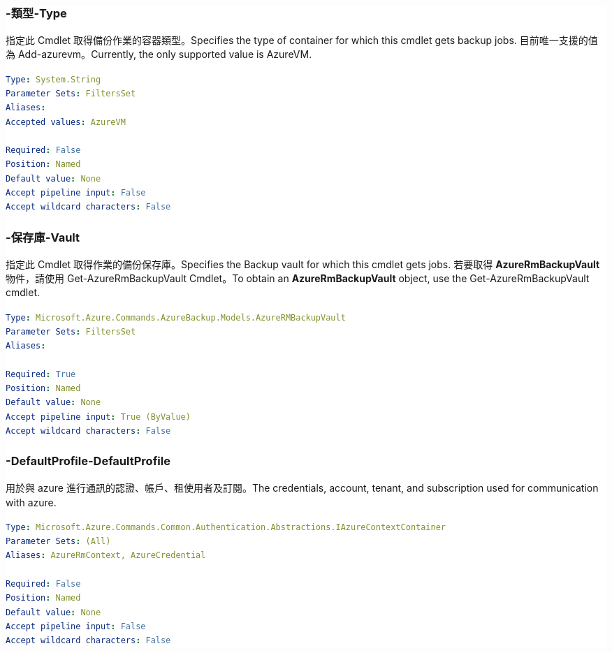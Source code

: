 ### <span data-ttu-id="1e3b7-167">-類型</span><span class="sxs-lookup"><span data-stu-id="1e3b7-167">-Type</span></span>
<span data-ttu-id="1e3b7-168">指定此 Cmdlet 取得備份作業的容器類型。</span><span class="sxs-lookup"><span data-stu-id="1e3b7-168">Specifies the type of container for which this cmdlet gets backup jobs.</span></span>
<span data-ttu-id="1e3b7-169">目前唯一支援的值為 Add-azurevm。</span><span class="sxs-lookup"><span data-stu-id="1e3b7-169">Currently, the only supported value is AzureVM.</span></span>

```yaml
Type: System.String
Parameter Sets: FiltersSet
Aliases: 
Accepted values: AzureVM

Required: False
Position: Named
Default value: None
Accept pipeline input: False
Accept wildcard characters: False
```

### <span data-ttu-id="1e3b7-170">-保存庫</span><span class="sxs-lookup"><span data-stu-id="1e3b7-170">-Vault</span></span>
<span data-ttu-id="1e3b7-171">指定此 Cmdlet 取得作業的備份保存庫。</span><span class="sxs-lookup"><span data-stu-id="1e3b7-171">Specifies the Backup vault for which this cmdlet gets jobs.</span></span>
<span data-ttu-id="1e3b7-172">若要取得 **AzureRmBackupVault** 物件，請使用 Get-AzureRmBackupVault Cmdlet。</span><span class="sxs-lookup"><span data-stu-id="1e3b7-172">To obtain an **AzureRmBackupVault** object, use the Get-AzureRmBackupVault cmdlet.</span></span>

```yaml
Type: Microsoft.Azure.Commands.AzureBackup.Models.AzureRMBackupVault
Parameter Sets: FiltersSet
Aliases: 

Required: True
Position: Named
Default value: None
Accept pipeline input: True (ByValue)
Accept wildcard characters: False
```

### <span data-ttu-id="1e3b7-173">-DefaultProfile</span><span class="sxs-lookup"><span data-stu-id="1e3b7-173">-DefaultProfile</span></span>
<span data-ttu-id="1e3b7-174">用於與 azure 進行通訊的認證、帳戶、租使用者及訂閱。</span><span class="sxs-lookup"><span data-stu-id="1e3b7-174">The credentials, account, tenant, and subscription used for communication with azure.</span></span>

```yaml
Type: Microsoft.Azure.Commands.Common.Authentication.Abstractions.IAzureContextContainer
Parameter Sets: (All)
Aliases: AzureRmContext, AzureCredential

Required: False
Position: Named
Default value: None
Accept pipeline input: False
Accept wildcard characters: False
```
